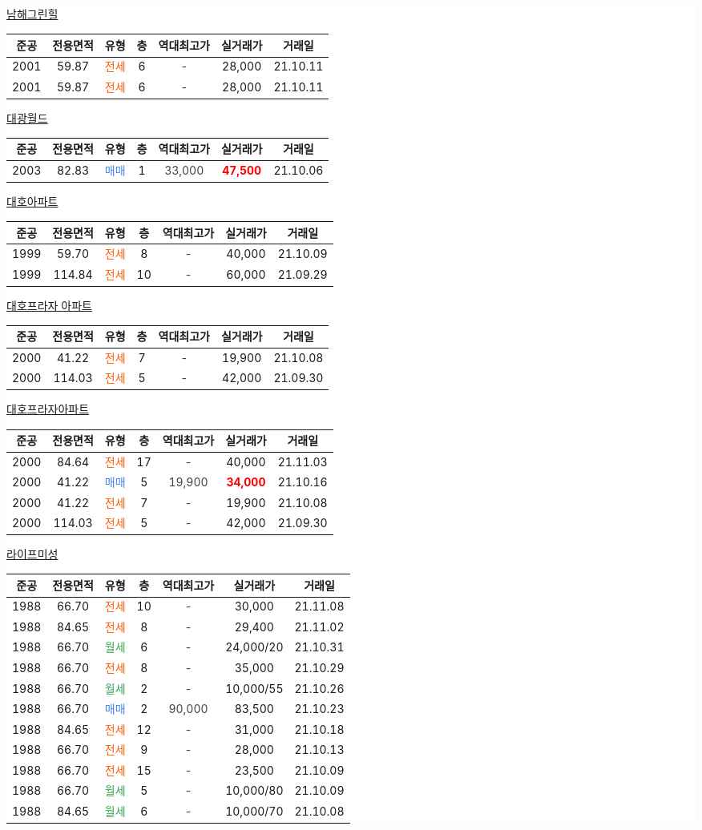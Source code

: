 
[남해그린힐](https://search.naver.com/search.naver?query=%EB%82%A8%ED%95%B4%EA%B7%B8%EB%A6%B0%ED%9E%90)

|준공|전용면적|유형|층|역대최고가|실거래가|거래일|
|:---:|:---:|:---:|:---:|:---:|:---:|:---:|
|2001|59.87|<span style="color:#FF5A00">전세</span>|6|<span style="color:#444444">-</span>|28,000|21.10.11|
|2001|59.87|<span style="color:#FF5A00">전세</span>|6|<span style="color:#444444">-</span>|28,000|21.10.11|

[대광월드](https://search.naver.com/search.naver?query=%EB%8C%80%EA%B4%91%EC%9B%94%EB%93%9C)

|준공|전용면적|유형|층|역대최고가|실거래가|거래일|
|:---:|:---:|:---:|:---:|:---:|:---:|:---:|
|2003|82.83|<span style="color:#4285F3">매매</span>|1|<span style="color:#444444">33,000</span>|<b><span style="color:#FF0000">47,500</span></b>|21.10.06|

[대호아파트](https://search.naver.com/search.naver?query=%EB%8C%80%ED%98%B8%EC%95%84%ED%8C%8C%ED%8A%B8)

|준공|전용면적|유형|층|역대최고가|실거래가|거래일|
|:---:|:---:|:---:|:---:|:---:|:---:|:---:|
|1999|59.70|<span style="color:#FF5A00">전세</span>|8|<span style="color:#444444">-</span>|40,000|21.10.09|
|1999|114.84|<span style="color:#FF5A00">전세</span>|10|<span style="color:#444444">-</span>|60,000|21.09.29|

[대호프라자 아파트](https://search.naver.com/search.naver?query=%EB%8C%80%ED%98%B8%ED%94%84%EB%9D%BC%EC%9E%90+%EC%95%84%ED%8C%8C%ED%8A%B8)

|준공|전용면적|유형|층|역대최고가|실거래가|거래일|
|:---:|:---:|:---:|:---:|:---:|:---:|:---:|
|2000|41.22|<span style="color:#FF5A00">전세</span>|7|<span style="color:#444444">-</span>|19,900|21.10.08|
|2000|114.03|<span style="color:#FF5A00">전세</span>|5|<span style="color:#444444">-</span>|42,000|21.09.30|

[대호프라자아파트](https://search.naver.com/search.naver?query=%EB%8C%80%ED%98%B8%ED%94%84%EB%9D%BC%EC%9E%90%EC%95%84%ED%8C%8C%ED%8A%B8)

|준공|전용면적|유형|층|역대최고가|실거래가|거래일|
|:---:|:---:|:---:|:---:|:---:|:---:|:---:|
|2000|84.64|<span style="color:#FF5A00">전세</span>|17|<span style="color:#444444">-</span>|40,000|21.11.03|
|2000|41.22|<span style="color:#4285F3">매매</span>|5|<span style="color:#444444">19,900</span>|<b><span style="color:#FF0000">34,000</span></b>|21.10.16|
|2000|41.22|<span style="color:#FF5A00">전세</span>|7|<span style="color:#444444">-</span>|19,900|21.10.08|
|2000|114.03|<span style="color:#FF5A00">전세</span>|5|<span style="color:#444444">-</span>|42,000|21.09.30|

[라이프미성](https://search.naver.com/search.naver?query=%EB%9D%BC%EC%9D%B4%ED%94%84%EB%AF%B8%EC%84%B1)

|준공|전용면적|유형|층|역대최고가|실거래가|거래일|
|:---:|:---:|:---:|:---:|:---:|:---:|:---:|
|1988|66.70|<span style="color:#FF5A00">전세</span>|10|<span style="color:#444444">-</span>|30,000|21.11.08|
|1988|84.65|<span style="color:#FF5A00">전세</span>|8|<span style="color:#444444">-</span>|29,400|21.11.02|
|1988|66.70|<span style="color:#34A853">월세</span>|6|<span style="color:#444444">-</span>|24,000/20|21.10.31|
|1988|66.70|<span style="color:#FF5A00">전세</span>|8|<span style="color:#444444">-</span>|35,000|21.10.29|
|1988|66.70|<span style="color:#34A853">월세</span>|2|<span style="color:#444444">-</span>|10,000/55|21.10.26|
|1988|66.70|<span style="color:#4285F3">매매</span>|2|<span style="color:#444444">90,000</span>|83,500|21.10.23|
|1988|84.65|<span style="color:#FF5A00">전세</span>|12|<span style="color:#444444">-</span>|31,000|21.10.18|
|1988|66.70|<span style="color:#FF5A00">전세</span>|9|<span style="color:#444444">-</span>|28,000|21.10.13|
|1988|66.70|<span style="color:#FF5A00">전세</span>|15|<span style="color:#444444">-</span>|23,500|21.10.09|
|1988|66.70|<span style="color:#34A853">월세</span>|5|<span style="color:#444444">-</span>|10,000/80|21.10.09|
|1988|84.65|<span style="color:#34A853">월세</span>|6|<span style="color:#444444">-</span>|10,000/70|21.10.08|